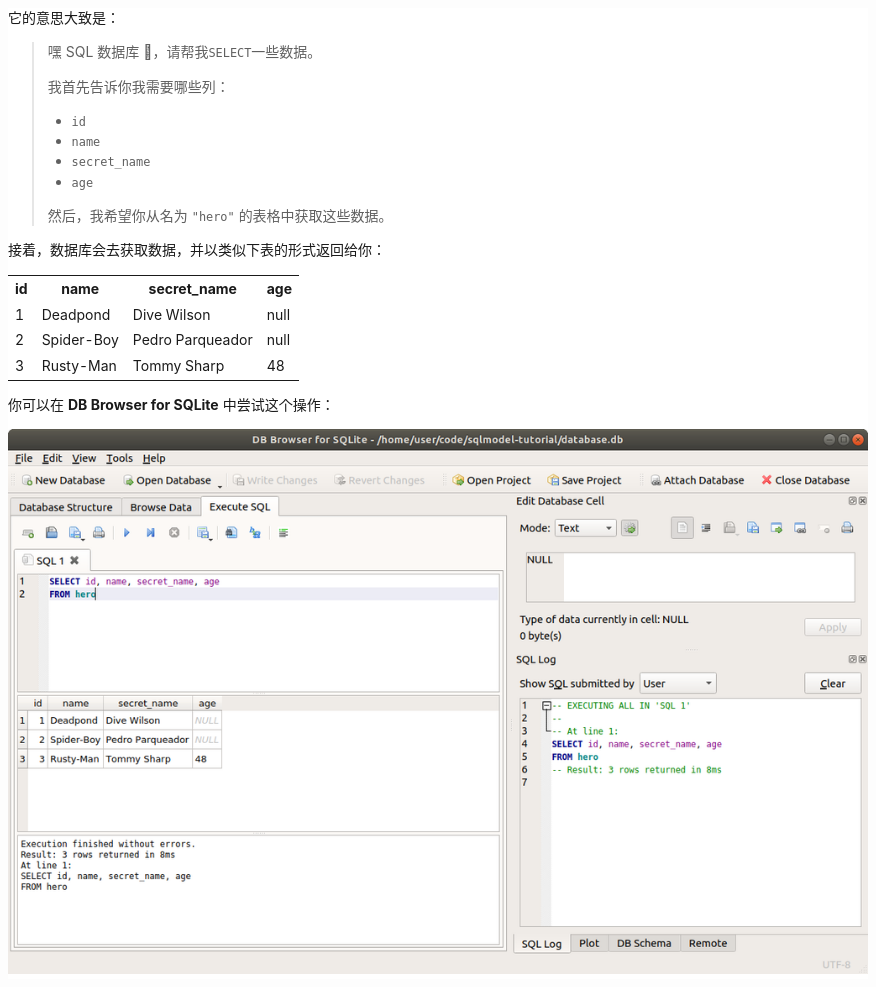 它的意思大致是：

> 嘿 SQL 数据库 👋，请帮我`SELECT`一些数据。
>
> 我首先告诉你我需要哪些列：
>
> * `id`
> * `name`
> * `secret_name`
> * `age`
>
> 然后，我希望你从名为 `"hero"` 的表格中获取这些数据。

接着，数据库会去获取数据，并以类似下表的形式返回给你：

<table>
<tr>
<th>id</th><th>name</th><th>secret_name</th><th>age</th>
</tr>
<tr>
<td>1</td><td>Deadpond</td><td>Dive Wilson</td><td>null</td>
</tr>
<tr>
<td>2</td><td>Spider-Boy</td><td>Pedro Parqueador</td><td>null</td>
</tr>
<tr>
<td>3</td><td>Rusty-Man</td><td>Tommy Sharp</td><td>48</td>
</tr>
</table>

你可以在 **DB Browser for SQLite** 中尝试这个操作：

<img class="shadow" src="../../img/tutorial/select/image01.png">
